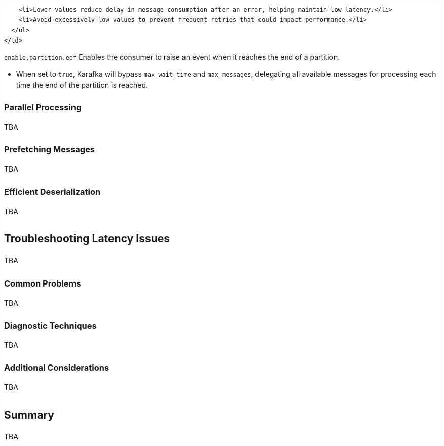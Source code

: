         <li>Lower values reduce delay in message consumption after an error, helping maintain low latency.</li>
        <li>Avoid excessively low values to prevent frequent retries that could impact performance.</li>
      </ul>
    </td>
  </tr>
  <tr>
    <td class="nowrap">
      <code>enable.partition.eof</code>
    </td>
    <td>Enables the consumer to raise an event when it reaches the end of a partition.</td>
    <td>
      <ul>
        <li>When set to <code>true</code>, Karafka will bypass <code>max_wait_time</code> and <code>max_messages</code>, delegating all available messages for processing each time the end of the partition is reached.</li>
      </ul>
    </td>
  </tr>
</table>

### Parallel Processing

TBA

### Prefetching Messages

TBA

### Efficient Deserialization

TBA

## Troubleshooting Latency Issues

TBA

### Common Problems

TBA

### Diagnostic Techniques

TBA

### Additional Considerations

TBA

## Summary

TBA
